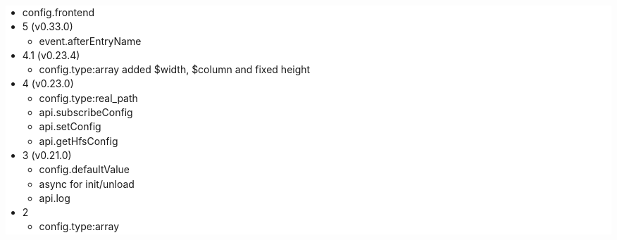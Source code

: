   - config.frontend
- 5 (v0.33.0)
  - event.afterEntryName
- 4.1 (v0.23.4)
  - config.type:array added $width, $column and fixed height 
- 4 (v0.23.0)
  - config.type:real_path
  - api.subscribeConfig
  - api.setConfig
  - api.getHfsConfig
- 3 (v0.21.0)
  - config.defaultValue
  - async for init/unload
  - api.log
- 2
  - config.type:array
